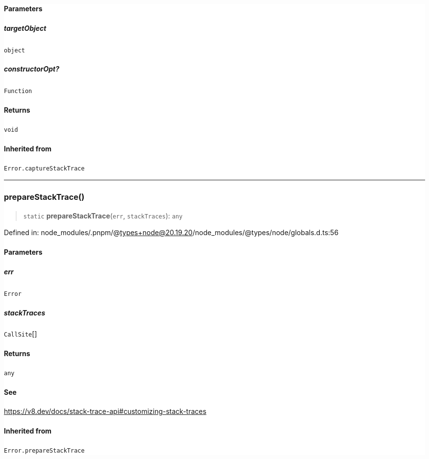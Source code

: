 #### Parameters

##### targetObject

`object`

##### constructorOpt?

`Function`

#### Returns

`void`

#### Inherited from

`Error.captureStackTrace`

***

### prepareStackTrace()

> `static` **prepareStackTrace**(`err`, `stackTraces`): `any`

Defined in: node\_modules/.pnpm/@types+node@20.19.20/node\_modules/@types/node/globals.d.ts:56

#### Parameters

##### err

`Error`

##### stackTraces

`CallSite`[]

#### Returns

`any`

#### See

https://v8.dev/docs/stack-trace-api#customizing-stack-traces

#### Inherited from

`Error.prepareStackTrace`
